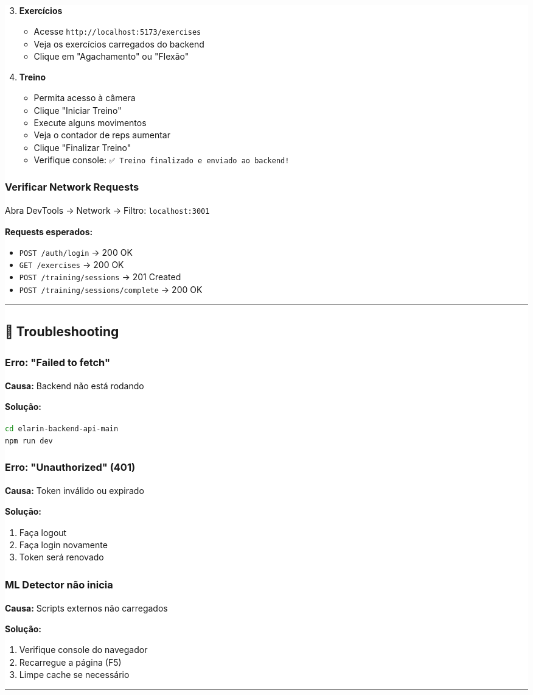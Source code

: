 3. **Exercícios**
   - Acesse `http://localhost:5173/exercises`
   - Veja os exercícios carregados do backend
   - Clique em "Agachamento" ou "Flexão"

4. **Treino**
   - Permita acesso à câmera
   - Clique "Iniciar Treino"
   - Execute alguns movimentos
   - Veja o contador de reps aumentar
   - Clique "Finalizar Treino"
   - Verifique console: `✅ Treino finalizado e enviado ao backend!`

### Verificar Network Requests

Abra DevTools → Network → Filtro: `localhost:3001`

**Requests esperados:**
- `POST /auth/login` → 200 OK
- `GET /exercises` → 200 OK
- `POST /training/sessions` → 201 Created
- `POST /training/sessions/complete` → 200 OK

---

## 🐛 Troubleshooting

### Erro: "Failed to fetch"
**Causa:** Backend não está rodando

**Solução:**
```bash
cd elarin-backend-api-main
npm run dev
```

### Erro: "Unauthorized" (401)
**Causa:** Token inválido ou expirado

**Solução:**
1. Faça logout
2. Faça login novamente
3. Token será renovado

### ML Detector não inicia
**Causa:** Scripts externos não carregados

**Solução:**
1. Verifique console do navegador
2. Recarregue a página (F5)
3. Limpe cache se necessário

---
